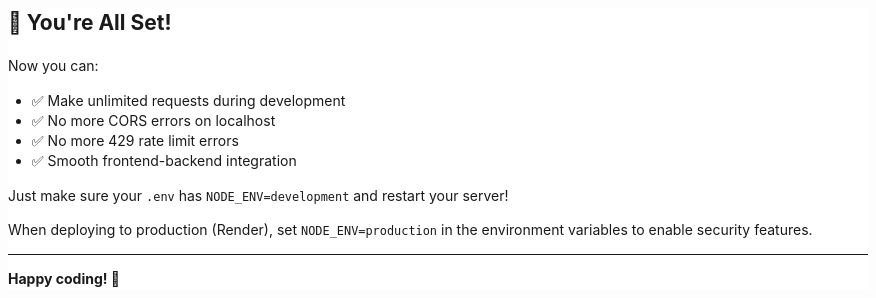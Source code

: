
## 🎉 **You're All Set!**

Now you can:
- ✅ Make unlimited requests during development
- ✅ No more CORS errors on localhost
- ✅ No more 429 rate limit errors
- ✅ Smooth frontend-backend integration

Just make sure your `.env` has `NODE_ENV=development` and restart your server!

When deploying to production (Render), set `NODE_ENV=production` in the environment variables to enable security features.

---

**Happy coding! 🚀**

